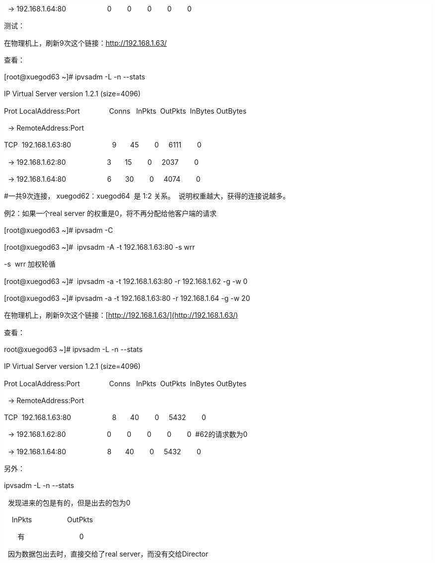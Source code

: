   -> 192.168.1.64:80                     0        0        0        0        0

测试：

在物理机上，刷新9次这个链接：http://192.168.1.63/

查看：

[root@xuegod63 ~]# ipvsadm -L -n --stats

IP Virtual Server version 1.2.1 (size=4096)

Prot LocalAddress:Port               Conns   InPkts  OutPkts  InBytes OutBytes

  -> RemoteAddress:Port

TCP  192.168.1.63:80                     9       45        0     6111        0

  -> 192.168.1.62:80                     3       15        0     2037        0

  -> 192.168.1.64:80                     6       30        0     4074        0

#一共9次连接， xuegod62：xuegod64  是 1:2 关系。  说明权重越大，获得的连接说越多。

例2：如果一个real server 的权重是0，将不再分配给他客户端的请求

[root@xuegod63 ~]# ipvsadm -C

[root@xuegod63 ~]#  ipvsadm -A -t 192.168.1.63:80 -s wrr

-s  wrr 加权轮循

[root@xuegod63 ~]#  ipvsadm -a -t 192.168.1.63:80 -r 192.168.1.62 -g -w 0

[root@xuegod63 ~]# ipvsadm -a -t 192.168.1.63:80 -r 192.168.1.64 -g -w 20

在物理机上，刷新9次这个链接：[http://192.168.1.63/](http://192.168.1.63/)

查看：

root@xuegod63 ~]# ipvsadm -L -n --stats

IP Virtual Server version 1.2.1 (size=4096)

Prot LocalAddress:Port               Conns   InPkts  OutPkts  InBytes OutBytes

  -> RemoteAddress:Port

TCP  192.168.1.63:80                     8       40        0     5432        0

  -> 192.168.1.62:80                     0        0        0        0        0  #62的请求数为0

  -> 192.168.1.64:80                     8       40        0     5432        0

另外： 

ipvsadm -L -n --stats

  发现进来的包是有的，但是出去的包为0

    InPkts                  OutPkts

       有                            0     

  因为数据包出去时，直接交给了real server，而没有交给Director
